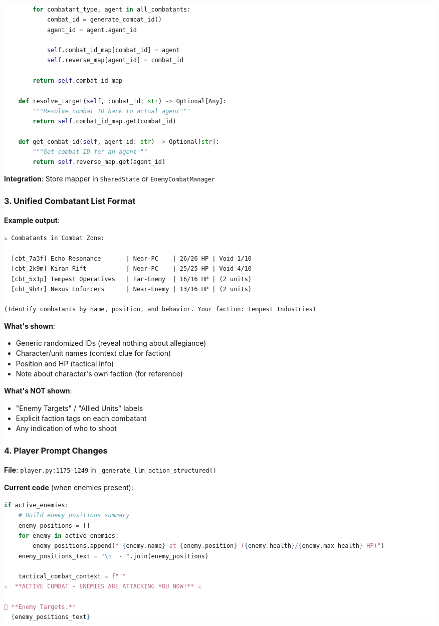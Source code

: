 ```python
        for combatant_type, agent in all_combatants:
            combat_id = generate_combat_id()
            agent_id = agent.agent_id

            self.combat_id_map[combat_id] = agent
            self.reverse_map[agent_id] = combat_id

        return self.combat_id_map

    def resolve_target(self, combat_id: str) -> Optional[Any]:
        """Resolve combat ID back to actual agent"""
        return self.combat_id_map.get(combat_id)

    def get_combat_id(self, agent_id: str) -> Optional[str]:
        """Get combat ID for an agent"""
        return self.reverse_map.get(agent_id)
```

**Integration**: Store mapper in `SharedState` or `EnemyCombatManager`

### 3. Unified Combatant List Format

**Example output**:

```
⚔️ Combatants in Combat Zone:

  [cbt_7a3f] Echo Resonance       | Near-PC    | 26/26 HP | Void 1/10
  [cbt_2k9m] Kiran Rift           | Near-PC    | 25/25 HP | Void 4/10
  [cbt_5x1p] Tempest Operatives   | Far-Enemy  | 16/16 HP | (2 units)
  [cbt_9b4r] Nexus Enforcers      | Near-Enemy | 13/16 HP | (2 units)

(Identify combatants by name, position, and behavior. Your faction: Tempest Industries)
```

**What's shown**:
- Generic randomized IDs (reveal nothing about allegiance)
- Character/unit names (context clue for faction)
- Position and HP (tactical info)
- Note about character's own faction (for reference)

**What's NOT shown**:
- "Enemy Targets" / "Allied Units" labels
- Explicit faction tags on each combatant
- Any indication of who to shoot

### 4. Player Prompt Changes

**File**: `player.py:1175-1249` in `_generate_llm_action_structured()`

**Current code** (when enemies present):
```python
if active_enemies:
    # Build enemy positions summary
    enemy_positions = []
    for enemy in active_enemies:
        enemy_positions.append(f"{enemy.name} at {enemy.position} ({enemy.health}/{enemy.max_health} HP)")
    enemy_positions_text = "\n  - ".join(enemy_positions)

    tactical_combat_context = f"""
⚔️  **ACTIVE COMBAT - ENEMIES ARE ATTACKING YOU NOW!** ⚔️

🎯 **Enemy Targets:**
  {enemy_positions_text}
```
